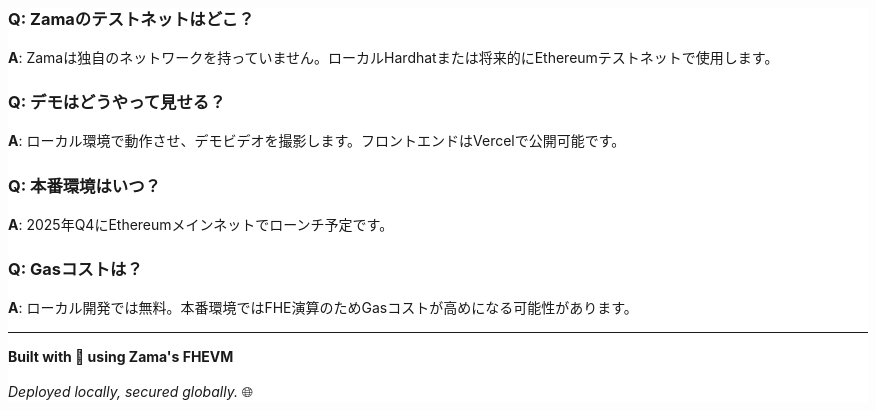 ### Q: Zamaのテストネットはどこ？
**A**: Zamaは独自のネットワークを持っていません。ローカルHardhatまたは将来的にEthereumテストネットで使用します。

### Q: デモはどうやって見せる？
**A**: ローカル環境で動作させ、デモビデオを撮影します。フロントエンドはVercelで公開可能です。

### Q: 本番環境はいつ？
**A**: 2025年Q4にEthereumメインネットでローンチ予定です。

### Q: Gasコストは？
**A**: ローカル開発では無料。本番環境ではFHE演算のためGasコストが高めになる可能性があります。

---

**Built with 🔐 using Zama's FHEVM**

*Deployed locally, secured globally.* 🌐

